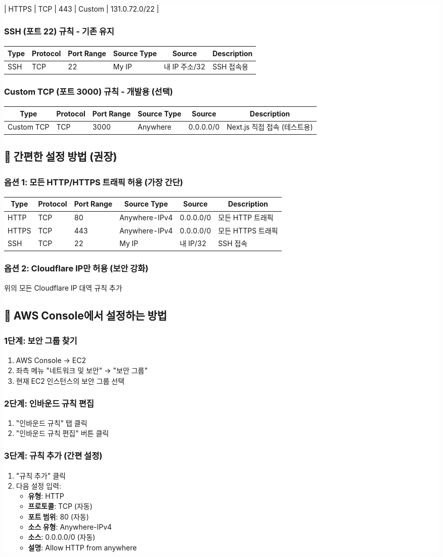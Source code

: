 | HTTPS | TCP | 443 | Custom | 131.0.72.0/22 |

### SSH (포트 22) 규칙 - 기존 유지
| Type | Protocol | Port Range | Source Type | Source | Description |
|------|----------|------------|-------------|--------|-------------|
| SSH | TCP | 22 | My IP | 내 IP 주소/32 | SSH 접속용 |

### Custom TCP (포트 3000) 규칙 - 개발용 (선택)
| Type | Protocol | Port Range | Source Type | Source | Description |
|------|----------|------------|-------------|--------|-------------|
| Custom TCP | TCP | 3000 | Anywhere | 0.0.0.0/0 | Next.js 직접 접속 (테스트용) |

## 🚀 간편한 설정 방법 (권장)

### 옵션 1: 모든 HTTP/HTTPS 트래픽 허용 (가장 간단)
| Type | Protocol | Port Range | Source Type | Source | Description |
|------|----------|------------|-------------|--------|-------------|
| HTTP | TCP | 80 | Anywhere-IPv4 | 0.0.0.0/0 | 모든 HTTP 트래픽 |
| HTTPS | TCP | 443 | Anywhere-IPv4 | 0.0.0.0/0 | 모든 HTTPS 트래픽 |
| SSH | TCP | 22 | My IP | 내 IP/32 | SSH 접속 |

### 옵션 2: Cloudflare IP만 허용 (보안 강화)
위의 모든 Cloudflare IP 대역 규칙 추가

## 📝 AWS Console에서 설정하는 방법

### 1단계: 보안 그룹 찾기
1. AWS Console → EC2
2. 좌측 메뉴 "네트워크 및 보안" → "보안 그룹"
3. 현재 EC2 인스턴스의 보안 그룹 선택

### 2단계: 인바운드 규칙 편집
1. "인바운드 규칙" 탭 클릭
2. "인바운드 규칙 편집" 버튼 클릭

### 3단계: 규칙 추가 (간편 설정)
1. "규칙 추가" 클릭
2. 다음 설정 입력:
   - **유형**: HTTP
   - **프로토콜**: TCP (자동)
   - **포트 범위**: 80 (자동)
   - **소스 유형**: Anywhere-IPv4
   - **소스**: 0.0.0.0/0 (자동)
   - **설명**: Allow HTTP from anywhere
